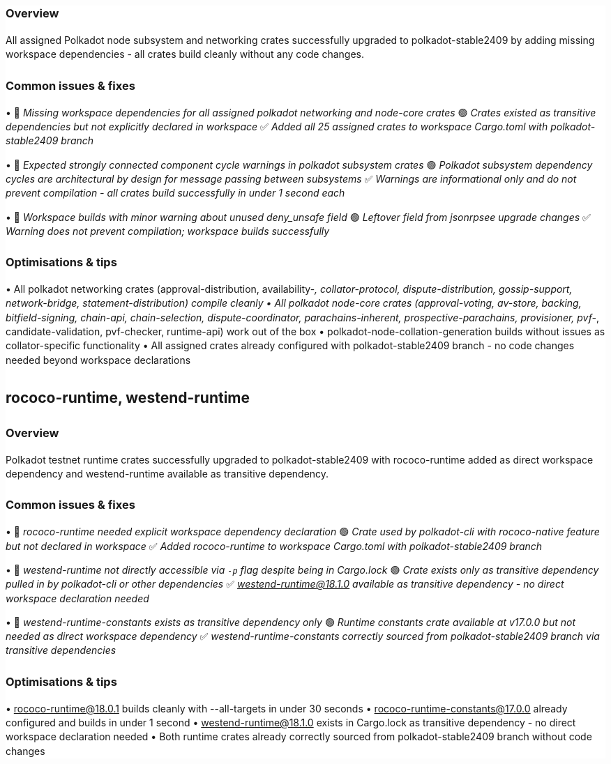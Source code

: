 ### Overview
All assigned Polkadot node subsystem and networking crates successfully upgraded to polkadot-stable2409 by adding missing workspace dependencies - all crates build cleanly without any code changes.

### Common issues & fixes
• 🔴 *Missing workspace dependencies for all assigned polkadot networking and node-core crates*
  🟢 *Crates existed as transitive dependencies but not explicitly declared in workspace*
  ✅ *Added all 25 assigned crates to workspace Cargo.toml with polkadot-stable2409 branch*

• 🔴 *Expected strongly connected component cycle warnings in polkadot subsystem crates*
  🟢 *Polkadot subsystem dependency cycles are architectural by design for message passing between subsystems*
  ✅ *Warnings are informational only and do not prevent compilation - all crates build successfully in under 1 second each*

• 🔴 *Workspace builds with minor warning about unused deny_unsafe field*
  🟢 *Leftover field from jsonrpsee upgrade changes*
  ✅ *Warning does not prevent compilation; workspace builds successfully*

### Optimisations & tips
• All polkadot networking crates (approval-distribution, availability-*, collator-protocol, dispute-distribution, gossip-support, network-bridge, statement-distribution) compile cleanly
• All polkadot node-core crates (approval-voting, av-store, backing, bitfield-signing, chain-api, chain-selection, dispute-coordinator, parachains-inherent, prospective-parachains, provisioner, pvf-*, candidate-validation, pvf-checker, runtime-api) work out of the box
• polkadot-node-collation-generation builds without issues as collator-specific functionality
• All assigned crates already configured with polkadot-stable2409 branch - no code changes needed beyond workspace declarations

## rococo-runtime, westend-runtime

### Overview
Polkadot testnet runtime crates successfully upgraded to polkadot-stable2409 with rococo-runtime added as direct workspace dependency and westend-runtime available as transitive dependency.

### Common issues & fixes
• 🔴 *rococo-runtime needed explicit workspace dependency declaration*
  🟢 *Crate used by polkadot-cli with rococo-native feature but not declared in workspace*
  ✅ *Added rococo-runtime to workspace Cargo.toml with polkadot-stable2409 branch*

• 🔴 *westend-runtime not directly accessible via `-p` flag despite being in Cargo.lock*
  🟢 *Crate exists only as transitive dependency pulled in by polkadot-cli or other dependencies*
  ✅ *westend-runtime@18.1.0 available as transitive dependency - no direct workspace declaration needed*

• 🔴 *westend-runtime-constants exists as transitive dependency only*
  🟢 *Runtime constants crate available at v17.0.0 but not needed as direct workspace dependency*
  ✅ *westend-runtime-constants correctly sourced from polkadot-stable2409 branch via transitive dependencies*

### Optimisations & tips
• rococo-runtime@18.0.1 builds cleanly with --all-targets in under 30 seconds
• rococo-runtime-constants@17.0.0 already configured and builds in under 1 second
• westend-runtime@18.1.0 exists in Cargo.lock as transitive dependency - no direct workspace declaration needed
• Both runtime crates already correctly sourced from polkadot-stable2409 branch without code changes
